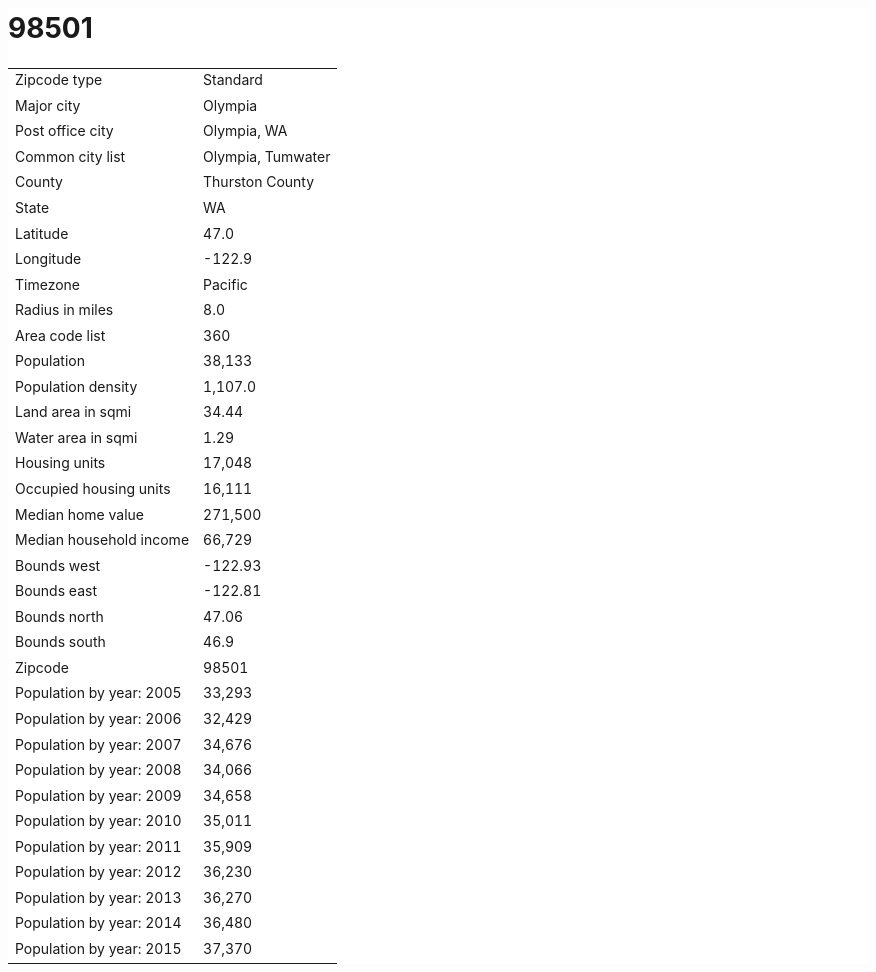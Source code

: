 98501
=====
|||
|--|--|
|Zipcode type|Standard|
|Major city|Olympia|
|Post office city|Olympia, WA|
|Common city list|Olympia, Tumwater|
|County|Thurston County|
|State|WA|
|Latitude|47.0|
|Longitude|-122.9|
|Timezone|Pacific|
|Radius in miles|8.0|
|Area code list|360|
|Population|38,133|
|Population density|1,107.0|
|Land area in sqmi|34.44|
|Water area in sqmi|1.29|
|Housing units|17,048|
|Occupied housing units|16,111|
|Median home value|271,500|
|Median household income|66,729|
|Bounds west|-122.93|
|Bounds east|-122.81|
|Bounds north|47.06|
|Bounds south|46.9|
|Zipcode|98501|
|Population by year: 2005|33,293|
|Population by year: 2006|32,429|
|Population by year: 2007|34,676|
|Population by year: 2008|34,066|
|Population by year: 2009|34,658|
|Population by year: 2010|35,011|
|Population by year: 2011|35,909|
|Population by year: 2012|36,230|
|Population by year: 2013|36,270|
|Population by year: 2014|36,480|
|Population by year: 2015|37,370|